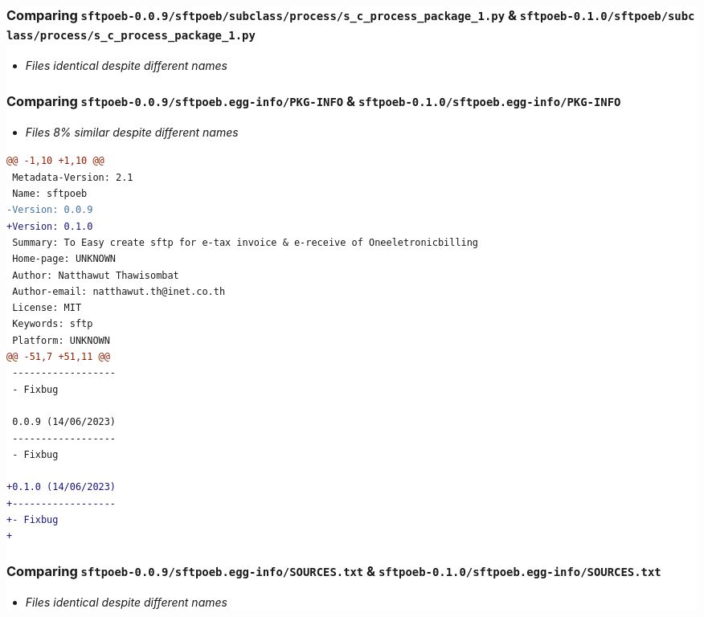
### Comparing `sftpoeb-0.0.9/sftpoeb/subclass/process/s_c_process_package_1.py` & `sftpoeb-0.1.0/sftpoeb/subclass/process/s_c_process_package_1.py`

 * *Files identical despite different names*

### Comparing `sftpoeb-0.0.9/sftpoeb.egg-info/PKG-INFO` & `sftpoeb-0.1.0/sftpoeb.egg-info/PKG-INFO`

 * *Files 8% similar despite different names*

```diff
@@ -1,10 +1,10 @@
 Metadata-Version: 2.1
 Name: sftpoeb
-Version: 0.0.9
+Version: 0.1.0
 Summary: To Easy create sftp for e-tax invoice & e-receive of Oneeletronicbilling
 Home-page: UNKNOWN
 Author: Natthawut Thawisombat
 Author-email: natthawut.th@inet.co.th
 License: MIT
 Keywords: sftp
 Platform: UNKNOWN
@@ -51,7 +51,11 @@
 ------------------
 - Fixbug
 
 0.0.9 (14/06/2023)
 ------------------
 - Fixbug
 
+0.1.0 (14/06/2023)
+------------------
+- Fixbug
+
```

### Comparing `sftpoeb-0.0.9/sftpoeb.egg-info/SOURCES.txt` & `sftpoeb-0.1.0/sftpoeb.egg-info/SOURCES.txt`

 * *Files identical despite different names*

